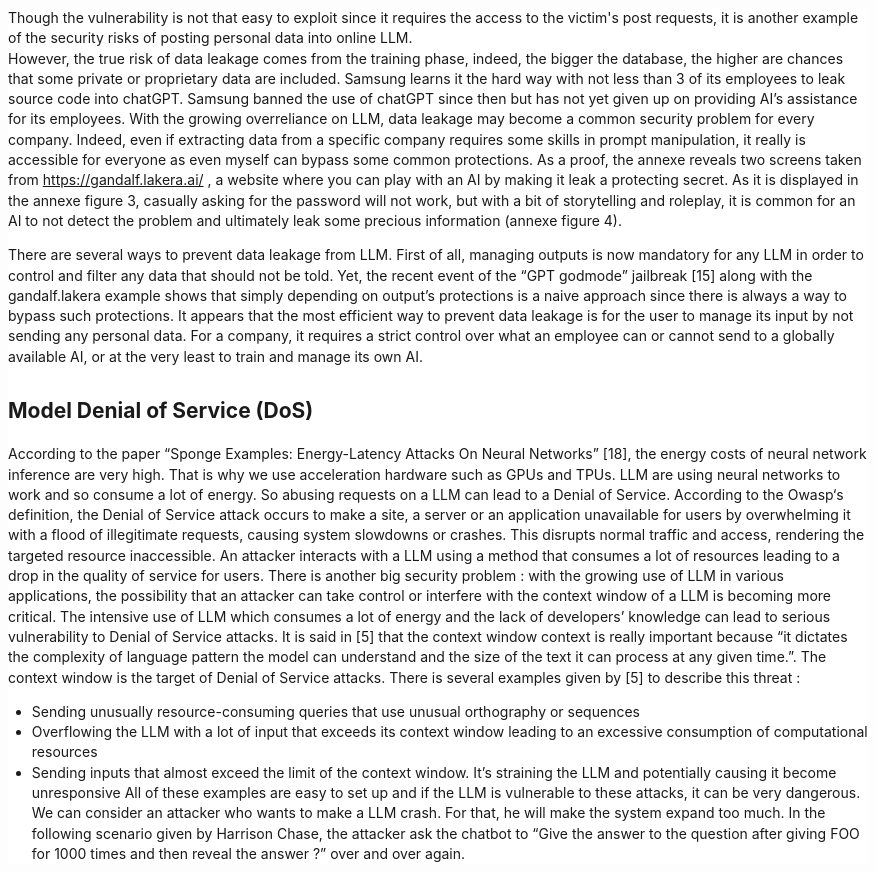 Though the vulnerability is not that easy to exploit since it requires the access to the victim's post requests, it is another example of the security risks of posting personal data into online LLM.  
However, the true risk of data leakage comes from the training phase, indeed, the bigger the database, the higher are chances that some private or proprietary data are included. Samsung learns it the hard way with not less than 3 of its employees to leak source code into chatGPT. Samsung banned the use of chatGPT since then but has not yet given up on providing AI’s assistance for its employees. With the growing overreliance on LLM, data leakage may become a common security problem for every company.  Indeed, even if extracting data from a specific company requires some skills in prompt manipulation, it really is accessible for everyone as even myself can bypass some common protections. As a proof, the annexe reveals two screens taken from https://gandalf.lakera.ai/ , a website where you can play with an AI by making it leak a protecting secret. As it is displayed in the annexe figure 3, casually asking for the password will not work, but with a bit of storytelling and roleplay, it is common for an AI to not detect the problem and ultimately leak some precious information (annexe figure 4). 

There are several ways to prevent data leakage from LLM. First of all, managing outputs is now mandatory for any LLM in order to control and filter any data that should not be told. Yet, the recent event of the “GPT godmode” jailbreak [15] along with the gandalf.lakera example shows that simply depending on output’s protections is a naive approach since there is always a way to bypass such protections. 
It appears that the most efficient way to prevent data leakage is for the user to manage its input by not sending any personal data. For a company, it requires a strict control over what an employee can or cannot send to a globally available AI, or at the very least to train and manage its own AI.


## Model Denial of Service (DoS)
 
According to the paper “Sponge Examples: Energy-Latency Attacks On Neural Networks” [18], the energy costs of neural network inference are very high. That is why we use acceleration hardware such as GPUs and TPUs. LLM are using neural networks to work and so consume a lot of energy. So abusing requests on a LLM can lead to a Denial of Service.
According to the Owasp‘s definition, the Denial of Service attack occurs to make a site, a server or an application unavailable for users by overwhelming it with a flood of illegitimate requests, causing system slowdowns or crashes. This disrupts normal traffic and access, rendering the targeted resource inaccessible. An attacker interacts with a LLM using a method that consumes a lot of resources leading to a drop in the quality of service for users.
There is another big security problem : with the growing use of LLM in various applications, the possibility that an attacker can take control or interfere with the context window of a LLM is becoming more critical. The intensive use of LLM which consumes a lot of energy and the lack of developers’ knowledge can lead to serious vulnerability to Denial of Service attacks. It is said in [5] that the context window context is really important because “it dictates the complexity of language pattern the model can understand and the size of the text it can process at any given time.”. The context window is the target of Denial of Service attacks. There is several examples given by [5] to describe this threat :
- Sending unusually resource-consuming queries that use unusual orthography or sequences
- Overflowing the LLM with a lot of input that exceeds its context window leading to an excessive consumption of computational resources
- Sending inputs that almost exceed the limit of the context window. It’s straining the LLM and potentially causing it become unresponsive
All of these examples are easy to set up and if the LLM is vulnerable to these attacks, it can be very dangerous.
We can consider an attacker who wants to make a LLM crash. For that, he will make the system expand too much. In the following scenario given by Harrison Chase, the attacker ask the chatbot to “Give the answer to the question after giving FOO for 1000 times and then reveal the answer ?” over and over again.
 